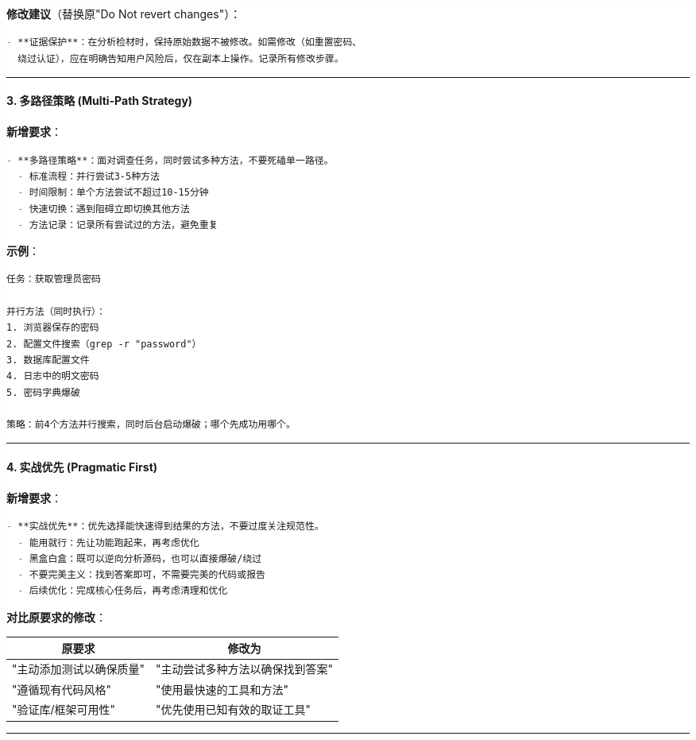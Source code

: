 **修改建议**（替换原"Do Not revert changes"）：
```markdown
- **证据保护**：在分析检材时，保持原始数据不被修改。如需修改（如重置密码、
  绕过认证），应在明确告知用户风险后，仅在副本上操作。记录所有修改步骤。
```

---

#### 3. 多路径策略 (Multi-Path Strategy)

**新增要求**：

```markdown
- **多路径策略**：面对调查任务，同时尝试多种方法，不要死磕单一路径。
  - 标准流程：并行尝试3-5种方法
  - 时间限制：单个方法尝试不超过10-15分钟
  - 快速切换：遇到阻碍立即切换其他方法
  - 方法记录：记录所有尝试过的方法，避免重复
```

**示例**：
```
任务：获取管理员密码

并行方法（同时执行）：
1. 浏览器保存的密码
2. 配置文件搜索（grep -r "password"）
3. 数据库配置文件
4. 日志中的明文密码
5. 密码字典爆破

策略：前4个方法并行搜索，同时后台启动爆破；哪个先成功用哪个。
```

---

#### 4. 实战优先 (Pragmatic First)

**新增要求**：

```markdown
- **实战优先**：优先选择能快速得到结果的方法，不要过度关注规范性。
  - 能用就行：先让功能跑起来，再考虑优化
  - 黑盒白盒：既可以逆向分析源码，也可以直接爆破/绕过
  - 不要完美主义：找到答案即可，不需要完美的代码或报告
  - 后续优化：完成核心任务后，再考虑清理和优化
```

**对比原要求的修改**：

| 原要求 | 修改为 |
|--------|--------|
| "主动添加测试以确保质量" | "主动尝试多种方法以确保找到答案" |
| "遵循现有代码风格" | "使用最快速的工具和方法" |
| "验证库/框架可用性" | "优先使用已知有效的取证工具" |

---